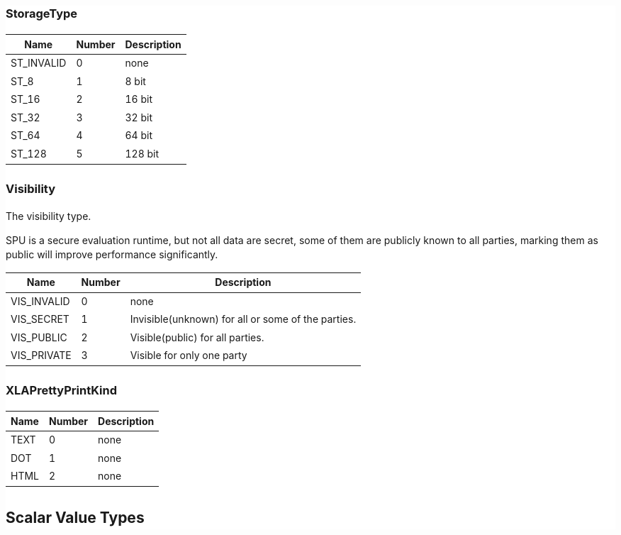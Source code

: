 


### StorageType


| Name | Number | Description |
| ---- | ------ | ----------- |
| ST_INVALID | 0 | none |
| ST_8 | 1 | 8 bit |
| ST_16 | 2 | 16 bit |
| ST_32 | 3 | 32 bit |
| ST_64 | 4 | 64 bit |
| ST_128 | 5 | 128 bit |




### Visibility
The visibility type.

SPU is a secure evaluation runtime, but not all data are secret, some of them
are publicly known to all parties, marking them as public will improve
performance significantly.

| Name | Number | Description |
| ---- | ------ | ----------- |
| VIS_INVALID | 0 | none |
| VIS_SECRET | 1 | Invisible(unknown) for all or some of the parties. |
| VIS_PUBLIC | 2 | Visible(public) for all parties. |
| VIS_PRIVATE | 3 | Visible for only one party |




### XLAPrettyPrintKind


| Name | Number | Description |
| ---- | ------ | ----------- |
| TEXT | 0 | none |
| DOT | 1 | none |
| HTML | 2 | none |


 
 

## Scalar Value Types
